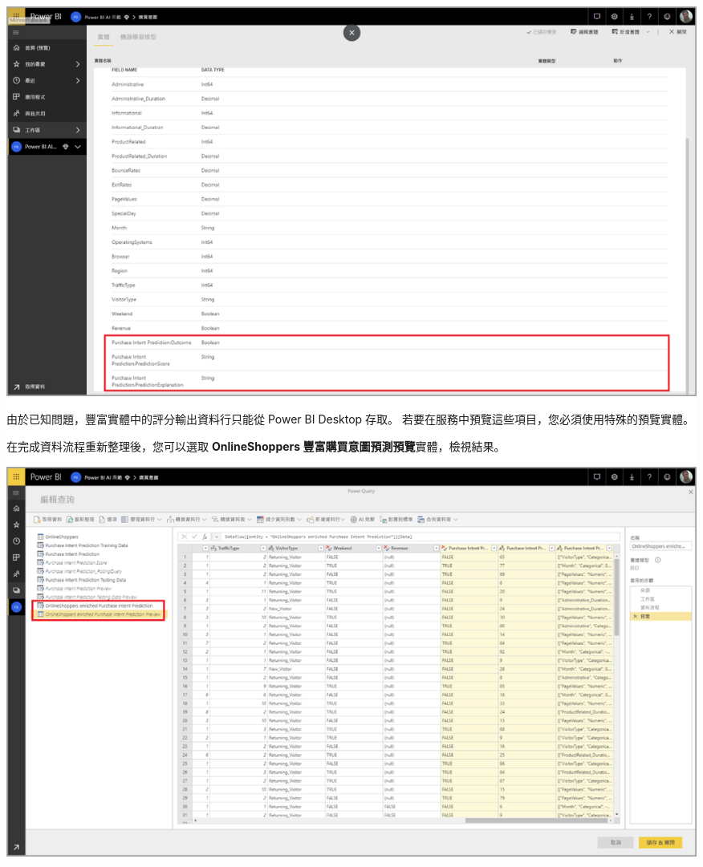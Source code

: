 ![三個結果資料行](media/service-tutorial-build-machine-learning-model/tutorial-build-machine-learning-model-24.png)

由於已知問題，豐富實體中的評分輸出資料行只能從 Power BI Desktop 存取。 若要在服務中預覽這些項目，您必須使用特殊的預覽實體。

在完成資料流程重新整理後，您可以選取 **OnlineShoppers 豐富購買意圖預測預覽**實體，檢視結果。

![檢視結果](media/service-tutorial-build-machine-learning-model/tutorial-build-machine-learning-model-25.png)

